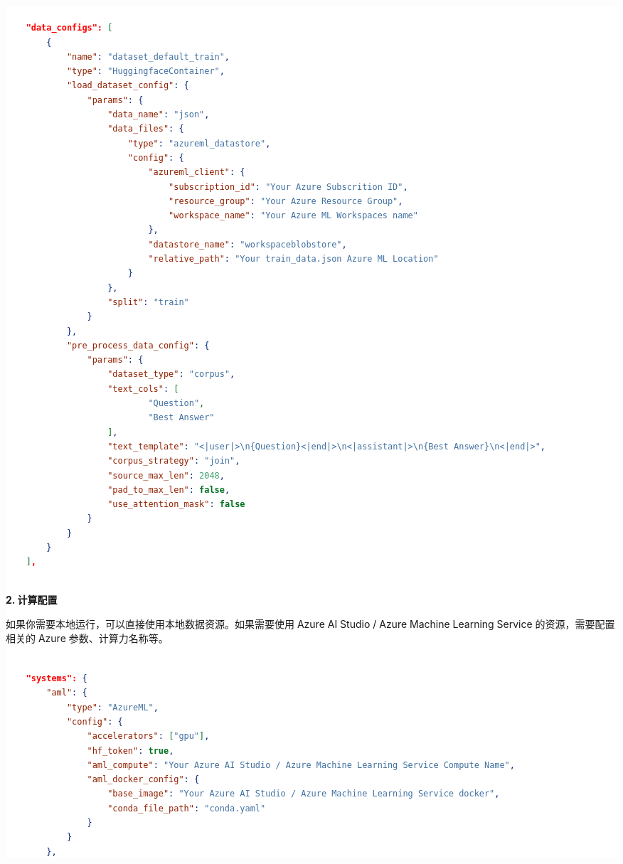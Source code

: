 ```json

    "data_configs": [
        {
            "name": "dataset_default_train",
            "type": "HuggingfaceContainer",
            "load_dataset_config": {
                "params": {
                    "data_name": "json", 
                    "data_files": {
                        "type": "azureml_datastore",
                        "config": {
                            "azureml_client": {
                                "subscription_id": "Your Azure Subscrition ID",
                                "resource_group": "Your Azure Resource Group",
                                "workspace_name": "Your Azure ML Workspaces name"
                            },
                            "datastore_name": "workspaceblobstore",
                            "relative_path": "Your train_data.json Azure ML Location"
                        }
                    },
                    "split": "train"
                }
            },
            "pre_process_data_config": {
                "params": {
                    "dataset_type": "corpus",
                    "text_cols": [
                            "Question",
                            "Best Answer"
                    ],
                    "text_template": "<|user|>\n{Question}<|end|>\n<|assistant|>\n{Best Answer}\n<|end|>",
                    "corpus_strategy": "join",
                    "source_max_len": 2048,
                    "pad_to_max_len": false,
                    "use_attention_mask": false
                }
            }
        }
    ],
    
```

**2. 计算配置**

如果你需要本地运行，可以直接使用本地数据资源。如果需要使用 Azure AI Studio / Azure Machine Learning Service 的资源，需要配置相关的 Azure 参数、计算力名称等。

```json

    "systems": {
        "aml": {
            "type": "AzureML",
            "config": {
                "accelerators": ["gpu"],
                "hf_token": true,
                "aml_compute": "Your Azure AI Studio / Azure Machine Learning Service Compute Name",
                "aml_docker_config": {
                    "base_image": "Your Azure AI Studio / Azure Machine Learning Service docker",
                    "conda_file_path": "conda.yaml"
                }
            }
        },
```